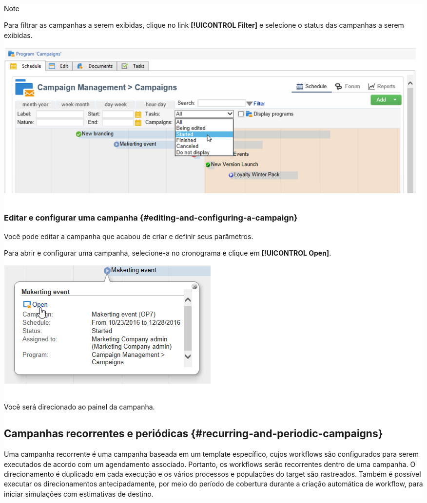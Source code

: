 >[!NOTE]
>
>Para filtrar as campanhas a serem exibidas, clique no link **[!UICONTROL Filter]** e selecione o status das campanhas a serem exibidas.

![](assets/s_ncs_user_program_planning_filter.png)

### Editar e configurar uma campanha {#editing-and-configuring-a-campaign}

Você pode editar a campanha que acabou de criar e definir seus parâmetros.

Para abrir e configurar uma campanha, selecione-a no cronograma e clique em **[!UICONTROL Open]**.

![](assets/s_ncs_user_new_op_edit.png)

Você será direcionado ao painel da campanha.

## Campanhas recorrentes e periódicas {#recurring-and-periodic-campaigns}

Uma campanha recorrente é uma campanha baseada em um template específico, cujos workflows são configurados para serem executados de acordo com um agendamento associado. Portanto, os workflows serão recorrentes dentro de uma campanha. O direcionamento é duplicado em cada execução e os vários processos e populações do target são rastreados. Também é possível executar os direcionamentos antecipadamente, por meio do período de cobertura durante a criação automática de workflow, para iniciar simulações com estimativas de destino.
